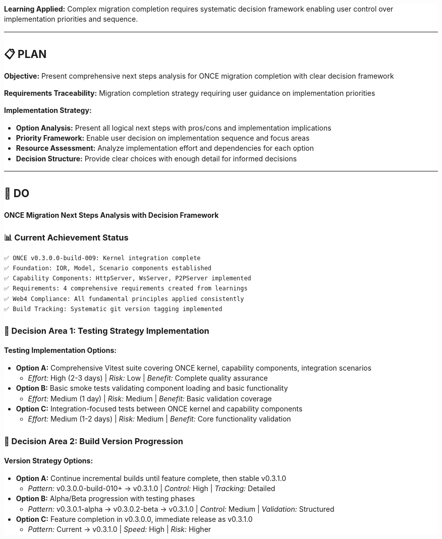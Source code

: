 **Learning Applied:** Complex migration completion requires systematic decision framework enabling user control over implementation priorities and sequence.

---

## **📋 PLAN**

**Objective:** Present comprehensive next steps analysis for ONCE migration completion with clear decision framework

**Requirements Traceability:** Migration completion strategy requiring user guidance on implementation priorities

**Implementation Strategy:**
- **Option Analysis:** Present all logical next steps with pros/cons and implementation implications
- **Priority Framework:** Enable user decision on implementation sequence and focus areas
- **Resource Assessment:** Analyze implementation effort and dependencies for each option
- **Decision Structure:** Provide clear choices with enough detail for informed decisions

---

## **🔧 DO**

**ONCE Migration Next Steps Analysis with Decision Framework**

### **📊 Current Achievement Status**
```
✅ ONCE v0.3.0.0-build-009: Kernel integration complete
✅ Foundation: IOR, Model, Scenario components established
✅ Capability Components: HttpServer, WsServer, P2PServer implemented
✅ Requirements: 4 comprehensive requirements created from learnings
✅ Web4 Compliance: All fundamental principles applied consistently
✅ Build Tracking: Systematic git version tagging implemented
```

### **🎯 Decision Area 1: Testing Strategy Implementation**

**Testing Implementation Options:**
- **Option A:** Comprehensive Vitest suite covering ONCE kernel, capability components, integration scenarios
  - *Effort:* High (2-3 days) | *Risk:* Low | *Benefit:* Complete quality assurance
- **Option B:** Basic smoke tests validating component loading and basic functionality
  - *Effort:* Medium (1 day) | *Risk:* Medium | *Benefit:* Basic validation coverage
- **Option C:** Integration-focused tests between ONCE kernel and capability components
  - *Effort:* Medium (1-2 days) | *Risk:* Medium | *Benefit:* Core functionality validation

### **🔧 Decision Area 2: Build Version Progression**

**Version Strategy Options:**
- **Option A:** Continue incremental builds until feature complete, then stable v0.3.1.0
  - *Pattern:* v0.3.0.0-build-010+ → v0.3.1.0 | *Control:* High | *Tracking:* Detailed
- **Option B:** Alpha/Beta progression with testing phases
  - *Pattern:* v0.3.0.1-alpha → v0.3.0.2-beta → v0.3.1.0 | *Control:* Medium | *Validation:* Structured
- **Option C:** Feature completion in v0.3.0.0, immediate release as v0.3.1.0
  - *Pattern:* Current → v0.3.1.0 | *Speed:* High | *Risk:* Higher
